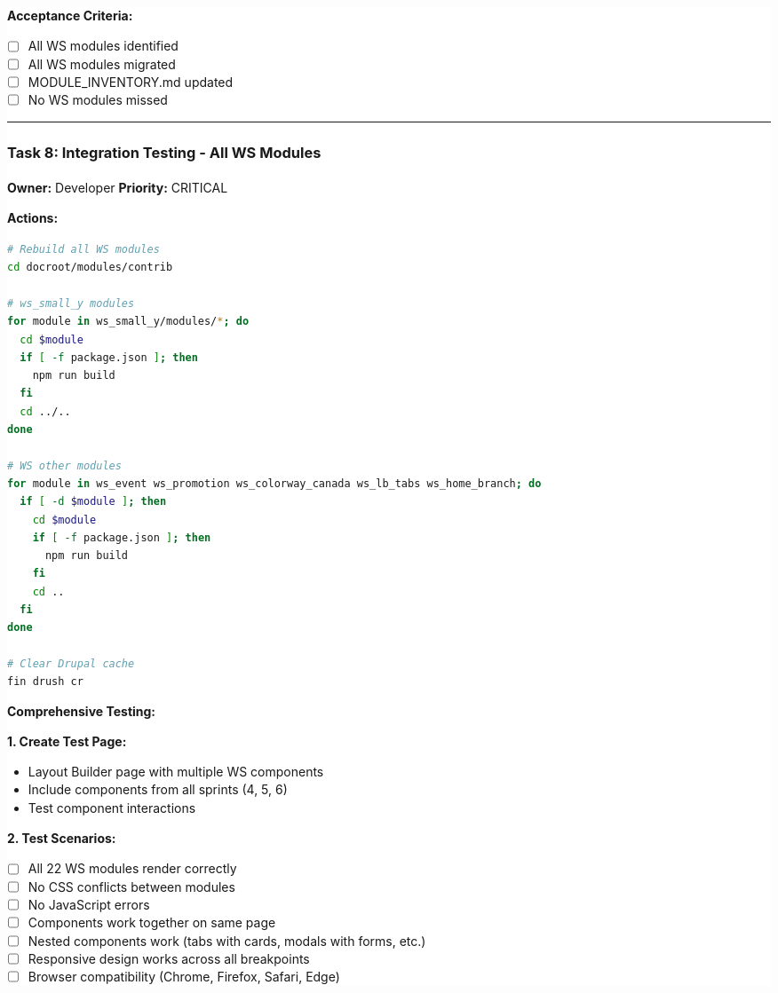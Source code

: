 **Acceptance Criteria:**
- [ ] All WS modules identified
- [ ] All WS modules migrated
- [ ] MODULE_INVENTORY.md updated
- [ ] No WS modules missed

---

### Task 8: Integration Testing - All WS Modules
**Owner:** Developer
**Priority:** CRITICAL

**Actions:**
```bash
# Rebuild all WS modules
cd docroot/modules/contrib

# ws_small_y modules
for module in ws_small_y/modules/*; do
  cd $module
  if [ -f package.json ]; then
    npm run build
  fi
  cd ../..
done

# WS other modules
for module in ws_event ws_promotion ws_colorway_canada ws_lb_tabs ws_home_branch; do
  if [ -d $module ]; then
    cd $module
    if [ -f package.json ]; then
      npm run build
    fi
    cd ..
  fi
done

# Clear Drupal cache
fin drush cr
```

**Comprehensive Testing:**

**1. Create Test Page:**
- Layout Builder page with multiple WS components
- Include components from all sprints (4, 5, 6)
- Test component interactions

**2. Test Scenarios:**
- [ ] All 22 WS modules render correctly
- [ ] No CSS conflicts between modules
- [ ] No JavaScript errors
- [ ] Components work together on same page
- [ ] Nested components work (tabs with cards, modals with forms, etc.)
- [ ] Responsive design works across all breakpoints
- [ ] Browser compatibility (Chrome, Firefox, Safari, Edge)
